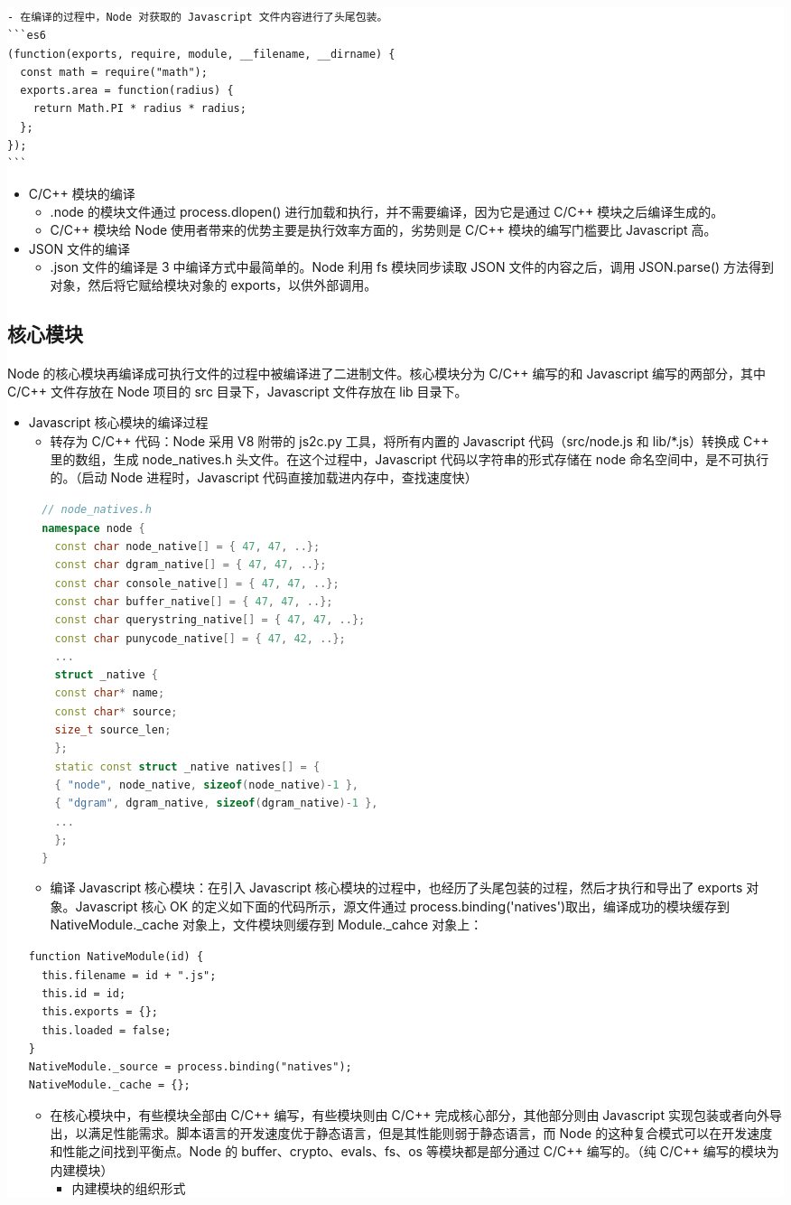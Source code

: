     - 在编译的过程中，Node 对获取的 Javascript 文件内容进行了头尾包装。
    ```es6
    (function(exports, require, module, __filename, __dirname) {
      const math = require("math");
      exports.area = function(radius) {
        return Math.PI * radius * radius;
      };
    });
    ```
  - C/C++ 模块的编译
    - .node 的模块文件通过 process.dlopen() 进行加载和执行，并不需要编译，因为它是通过 C/C++ 模块之后编译生成的。
    - C/C++ 模块给 Node 使用者带来的优势主要是执行效率方面的，劣势则是 C/C++ 模块的编写门槛要比 Javascript 高。
  - JSON 文件的编译
    - .json 文件的编译是 3 中编译方式中最简单的。Node 利用 fs 模块同步读取 JSON 文件的内容之后，调用 JSON.parse() 方法得到对象，然后将它赋给模块对象的 exports，以供外部调用。

## 核心模块

Node 的核心模块再编译成可执行文件的过程中被编译进了二进制文件。核心模块分为 C/C++ 编写的和 Javascript 编写的两部分，其中 C/C++ 文件存放在 Node 项目的 src 目录下，Javascript 文件存放在 lib 目录下。

- Javascript 核心模块的编译过程
  - 转存为 C/C++ 代码：Node 采用 V8 附带的 js2c.py 工具，将所有内置的 Javascript 代码（src/node.js 和 lib/\*.js）转换成 C++ 里的数组，生成 node_natives.h 头文件。在这个过程中，Javascript 代码以字符串的形式存储在 node 命名空间中，是不可执行的。（启动 Node 进程时，Javascript 代码直接加载进内存中，查找速度快）
  ```C++
    // node_natives.h
    namespace node {
      const char node_native[] = { 47, 47, ..};
      const char dgram_native[] = { 47, 47, ..};
      const char console_native[] = { 47, 47, ..};
      const char buffer_native[] = { 47, 47, ..};
      const char querystring_native[] = { 47, 47, ..};
      const char punycode_native[] = { 47, 42, ..};
      ...
      struct _native {
      const char* name;
      const char* source;
      size_t source_len;
      };
      static const struct _native natives[] = {
      { "node", node_native, sizeof(node_native)-1 },
      { "dgram", dgram_native, sizeof(dgram_native)-1 },
      ...
      };
    }
  ```
  - 编译 Javascript 核心模块：在引入 Javascript 核心模块的过程中，也经历了头尾包装的过程，然后才执行和导出了 exports 对象。Javascript 核心 OK 的定义如下面的代码所示，源文件通过 process.binding('natives')取出，编译成功的模块缓存到 NativeModule.\_cache 对象上，文件模块则缓存到 Module.\_cahce 对象上：
  ```es6
  function NativeModule(id) {
    this.filename = id + ".js";
    this.id = id;
    this.exports = {};
    this.loaded = false;
  }
  NativeModule._source = process.binding("natives");
  NativeModule._cache = {};
  ```
  - 在核心模块中，有些模块全部由 C/C++ 编写，有些模块则由 C/C++ 完成核心部分，其他部分则由 Javascript 实现包装或者向外导出，以满足性能需求。脚本语言的开发速度优于静态语言，但是其性能则弱于静态语言，而 Node 的这种复合模式可以在开发速度和性能之间找到平衡点。Node 的 buffer、crypto、evals、fs、os 等模块都是部分通过 C/C++ 编写的。（纯 C/C++ 编写的模块为内建模块）
    - 内建模块的组织形式
    ```c++